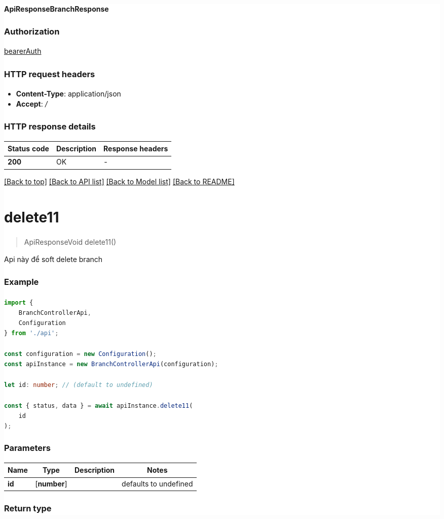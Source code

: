 **ApiResponseBranchResponse**

### Authorization

[bearerAuth](../README.md#bearerAuth)

### HTTP request headers

 - **Content-Type**: application/json
 - **Accept**: */*


### HTTP response details
| Status code | Description | Response headers |
|-------------|-------------|------------------|
|**200** | OK |  -  |

[[Back to top]](#) [[Back to API list]](../README.md#documentation-for-api-endpoints) [[Back to Model list]](../README.md#documentation-for-models) [[Back to README]](../README.md)

# **delete11**
> ApiResponseVoid delete11()

Api này để soft delete branch

### Example

```typescript
import {
    BranchControllerApi,
    Configuration
} from './api';

const configuration = new Configuration();
const apiInstance = new BranchControllerApi(configuration);

let id: number; // (default to undefined)

const { status, data } = await apiInstance.delete11(
    id
);
```

### Parameters

|Name | Type | Description  | Notes|
|------------- | ------------- | ------------- | -------------|
| **id** | [**number**] |  | defaults to undefined|


### Return type
